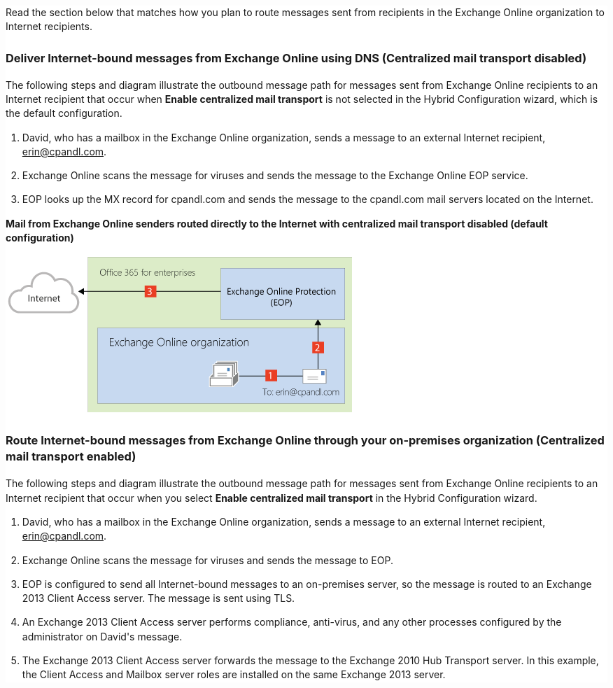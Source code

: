 Read the section below that matches how you plan to route messages sent from recipients in the Exchange Online organization to Internet recipients.
  
### Deliver Internet-bound messages from Exchange Online using DNS (Centralized mail transport disabled)

The following steps and diagram illustrate the outbound message path for messages sent from Exchange Online recipients to an Internet recipient that occur when **Enable centralized mail transport** is not selected in the Hybrid Configuration wizard, which is the default configuration. 
  
1. David, who has a mailbox in the Exchange Online organization, sends a message to an external Internet recipient, erin@cpandl.com.
    
2. Exchange Online scans the message for viruses and sends the message to the Exchange Online EOP service.
    
3. EOP looks up the MX record for cpandl.com and sends the message to the cpandl.com mail servers located on the Internet.
    
 **Mail from Exchange Online senders routed directly to the Internet with centralized mail transport disabled (default configuration)**
  
![Outbound mail direct from Exchange Online](../media/ITPro_Hybrid_2010-2013_Outbound_EXODirect.png)
  
### Route Internet-bound messages from Exchange Online through your on-premises organization (Centralized mail transport enabled)

The following steps and diagram illustrate the outbound message path for messages sent from Exchange Online recipients to an Internet recipient that occur when you select **Enable centralized mail transport** in the Hybrid Configuration wizard. 
  
1. David, who has a mailbox in the Exchange Online organization, sends a message to an external Internet recipient, erin@cpandl.com.
    
2. Exchange Online scans the message for viruses and sends the message to EOP.
    
3. EOP is configured to send all Internet-bound messages to an on-premises server, so the message is routed to an Exchange 2013 Client Access server. The message is sent using TLS.
    
4. An Exchange 2013 Client Access server performs compliance, anti-virus, and any other processes configured by the administrator on David's message. 
    
5. The Exchange 2013 Client Access server forwards the message to the Exchange 2010 Hub Transport server. In this example, the Client Access and Mailbox server roles are installed on the same Exchange 2013 server.
    
